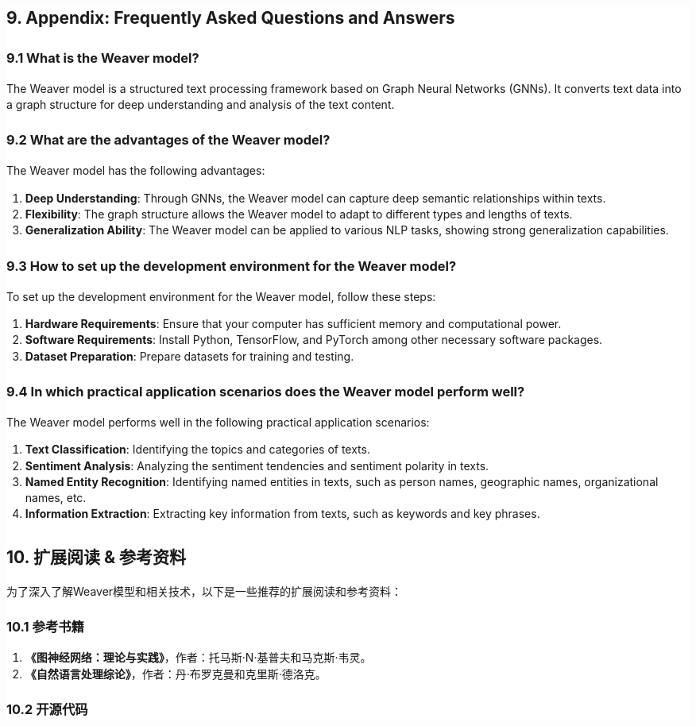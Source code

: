 ## 9. Appendix: Frequently Asked Questions and Answers

### 9.1 What is the Weaver model?

The Weaver model is a structured text processing framework based on Graph Neural Networks (GNNs). It converts text data into a graph structure for deep understanding and analysis of the text content.

### 9.2 What are the advantages of the Weaver model?

The Weaver model has the following advantages:

1. **Deep Understanding**: Through GNNs, the Weaver model can capture deep semantic relationships within texts.
2. **Flexibility**: The graph structure allows the Weaver model to adapt to different types and lengths of texts.
3. **Generalization Ability**: The Weaver model can be applied to various NLP tasks, showing strong generalization capabilities.

### 9.3 How to set up the development environment for the Weaver model?

To set up the development environment for the Weaver model, follow these steps:

1. **Hardware Requirements**: Ensure that your computer has sufficient memory and computational power.
2. **Software Requirements**: Install Python, TensorFlow, and PyTorch among other necessary software packages.
3. **Dataset Preparation**: Prepare datasets for training and testing.

### 9.4 In which practical application scenarios does the Weaver model perform well?

The Weaver model performs well in the following practical application scenarios:

1. **Text Classification**: Identifying the topics and categories of texts.
2. **Sentiment Analysis**: Analyzing the sentiment tendencies and sentiment polarity in texts.
3. **Named Entity Recognition**: Identifying named entities in texts, such as person names, geographic names, organizational names, etc.
4. **Information Extraction**: Extracting key information from texts, such as keywords and key phrases.

## 10. 扩展阅读 & 参考资料

为了深入了解Weaver模型和相关技术，以下是一些推荐的扩展阅读和参考资料：

### 10.1 参考书籍

1. **《图神经网络：理论与实践》**，作者：托马斯·N·基普夫和马克斯·韦灵。
2. **《自然语言处理综论》**，作者：丹·布罗克曼和克里斯·德洛克。

### 10.2 开源代码
